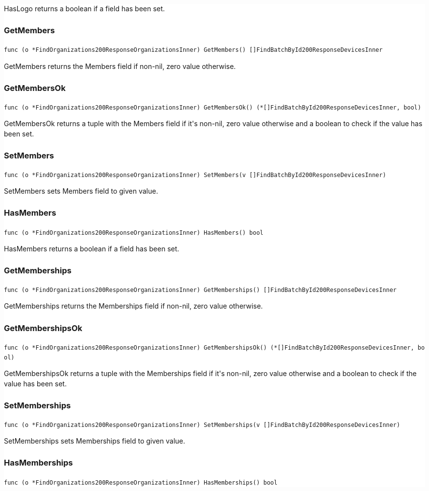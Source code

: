HasLogo returns a boolean if a field has been set.

### GetMembers

`func (o *FindOrganizations200ResponseOrganizationsInner) GetMembers() []FindBatchById200ResponseDevicesInner`

GetMembers returns the Members field if non-nil, zero value otherwise.

### GetMembersOk

`func (o *FindOrganizations200ResponseOrganizationsInner) GetMembersOk() (*[]FindBatchById200ResponseDevicesInner, bool)`

GetMembersOk returns a tuple with the Members field if it's non-nil, zero value otherwise
and a boolean to check if the value has been set.

### SetMembers

`func (o *FindOrganizations200ResponseOrganizationsInner) SetMembers(v []FindBatchById200ResponseDevicesInner)`

SetMembers sets Members field to given value.

### HasMembers

`func (o *FindOrganizations200ResponseOrganizationsInner) HasMembers() bool`

HasMembers returns a boolean if a field has been set.

### GetMemberships

`func (o *FindOrganizations200ResponseOrganizationsInner) GetMemberships() []FindBatchById200ResponseDevicesInner`

GetMemberships returns the Memberships field if non-nil, zero value otherwise.

### GetMembershipsOk

`func (o *FindOrganizations200ResponseOrganizationsInner) GetMembershipsOk() (*[]FindBatchById200ResponseDevicesInner, bool)`

GetMembershipsOk returns a tuple with the Memberships field if it's non-nil, zero value otherwise
and a boolean to check if the value has been set.

### SetMemberships

`func (o *FindOrganizations200ResponseOrganizationsInner) SetMemberships(v []FindBatchById200ResponseDevicesInner)`

SetMemberships sets Memberships field to given value.

### HasMemberships

`func (o *FindOrganizations200ResponseOrganizationsInner) HasMemberships() bool`
